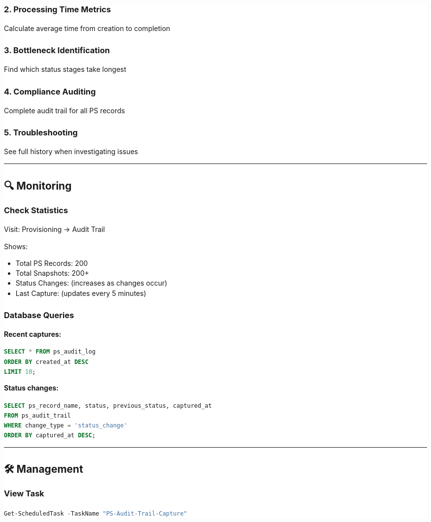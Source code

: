### 2. Processing Time Metrics
Calculate average time from creation to completion

### 3. Bottleneck Identification
Find which status stages take longest

### 4. Compliance Auditing
Complete audit trail for all PS records

### 5. Troubleshooting
See full history when investigating issues

---

## 🔍 Monitoring

### Check Statistics
Visit: Provisioning → Audit Trail

Shows:
- Total PS Records: 200
- Total Snapshots: 200+
- Status Changes: (increases as changes occur)
- Last Capture: (updates every 5 minutes)

### Database Queries

**Recent captures:**
```sql
SELECT * FROM ps_audit_log 
ORDER BY created_at DESC 
LIMIT 10;
```

**Status changes:**
```sql
SELECT ps_record_name, status, previous_status, captured_at
FROM ps_audit_trail
WHERE change_type = 'status_change'
ORDER BY captured_at DESC;
```

---

## 🛠️ Management

### View Task
```powershell
Get-ScheduledTask -TaskName "PS-Audit-Trail-Capture"
```

